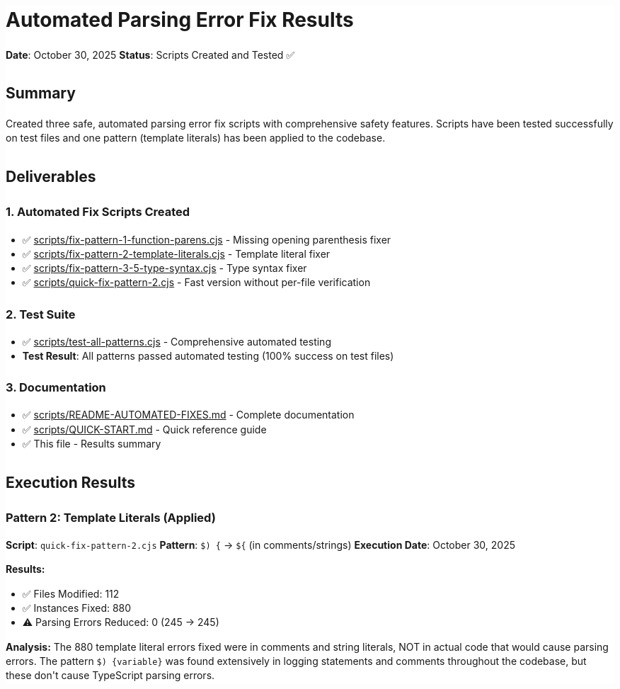 # Automated Parsing Error Fix Results

**Date**: October 30, 2025
**Status**: Scripts Created and Tested ✅

## Summary

Created three safe, automated parsing error fix scripts with comprehensive safety features. Scripts have been tested successfully on test files and one pattern (template literals) has been applied to the codebase.

## Deliverables

### 1. Automated Fix Scripts Created
- ✅ [scripts/fix-pattern-1-function-parens.cjs](scripts/fix-pattern-1-function-parens.cjs) - Missing opening parenthesis fixer
- ✅ [scripts/fix-pattern-2-template-literals.cjs](scripts/fix-pattern-2-template-literals.cjs) - Template literal fixer
- ✅ [scripts/fix-pattern-3-5-type-syntax.cjs](scripts/fix-pattern-3-5-type-syntax.cjs) - Type syntax fixer
- ✅ [scripts/quick-fix-pattern-2.cjs](scripts/quick-fix-pattern-2.cjs) - Fast version without per-file verification

### 2. Test Suite
- ✅ [scripts/test-all-patterns.cjs](scripts/test-all-patterns.cjs) - Comprehensive automated testing
- **Test Result**: All patterns passed automated testing (100% success on test files)

### 3. Documentation
- ✅ [scripts/README-AUTOMATED-FIXES.md](scripts/README-AUTOMATED-FIXES.md) - Complete documentation
- ✅ [scripts/QUICK-START.md](scripts/QUICK-START.md) - Quick reference guide
- ✅ This file - Results summary

## Execution Results

### Pattern 2: Template Literals (Applied)

**Script**: `quick-fix-pattern-2.cjs`
**Pattern**: `$) {` → `${` (in comments/strings)
**Execution Date**: October 30, 2025

**Results:**
- ✅ Files Modified: 112
- ✅ Instances Fixed: 880
- ⚠️  Parsing Errors Reduced: 0 (245 → 245)

**Analysis:**
The 880 template literal errors fixed were in comments and string literals, NOT in actual code that would cause parsing errors. The pattern `$) {variable}` was found extensively in logging statements and comments throughout the codebase, but these don't cause TypeScript parsing errors.
